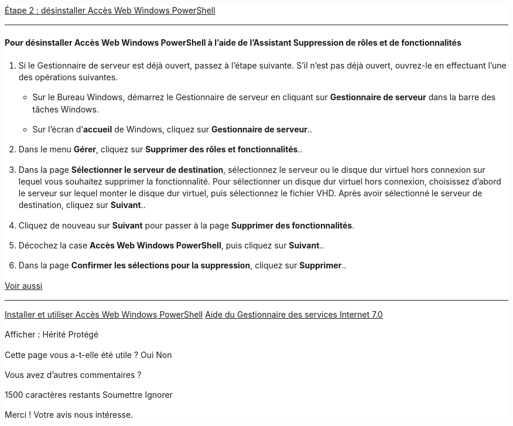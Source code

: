 ###

<a href="javascript:void(0)" class="LW_CollapsibleArea_TitleAhref" title="Collapse"><span class="cl_CollapsibleArea_expanding LW_CollapsibleArea_Img"></span><span class="LW_CollapsibleArea_Title">Étape 2 : désinstaller Accès Web Windows PowerShell</span></a>

------------------------------------------------------------------------

#### Pour désinstaller Accès Web Windows PowerShell à l’aide de l’Assistant Suppression de rôles et de fonctionnalités

1.  Si le Gestionnaire de serveur est déjà ouvert, passez à l’étape suivante. S’il n’est pas déjà ouvert, ouvrez-le en effectuant l’une des opérations suivantes.

    -   Sur le Bureau Windows, démarrez le Gestionnaire de serveur en cliquant sur **Gestionnaire de serveur** dans la barre des tâches Windows.

    -   Sur l’écran d’**accueil** de Windows, cliquez sur **Gestionnaire de serveur**..

2.  Dans le menu **Gérer**, cliquez sur **Supprimer des rôles et fonctionnalités**..

3.  Dans la page **Sélectionner le serveur de destination**, sélectionnez le serveur ou le disque dur virtuel hors connexion sur lequel vous souhaitez supprimer la fonctionnalité. Pour sélectionner un disque dur virtuel hors connexion, choisissez d’abord le serveur sur lequel monter le disque dur virtuel, puis sélectionnez le fichier VHD. Après avoir sélectionné le serveur de destination, cliquez sur **Suivant**..

4.  Cliquez de nouveau sur **Suivant** pour passer à la page **Supprimer des fonctionnalités**.

5.  Décochez la case **Accès Web Windows PowerShell**, puis cliquez sur **Suivant**..

6.  Dans la page **Confirmer les sélections pour la suppression**, cliquez sur **Supprimer**..

<a href="javascript:void(0)" class="LW_CollapsibleArea_TitleAhref" title="Collapse"><span class="cl_CollapsibleArea_expanding LW_CollapsibleArea_Img"></span><span class="LW_CollapsibleArea_Title">Voir aussi</span></a>
<a href="/en-us/library/dn282396(v=ws.11).aspx#Anchor_3" class="LW_CollapsibleArea_Anchor_Img" title="Right-click to copy and share the link for this section"></a>

------------------------------------------------------------------------

[Installer et utiliser Accès Web Windows PowerShell](https://technet.microsoft.com/en-us/library/hh831611(v=ws.11).aspx)
[Aide du Gestionnaire des services Internet 7.0](https://technet.microsoft.com/library/cc732664.aspx)

<span>Afficher :</span> Hérité Protégé

<span class="stdr-votetitle">Cette page vous a-t-elle été utile ?</span>
Oui
Non

Vous avez d’autres commentaires ?

<span class="stdr-count"><span class="stdr-charcnt">1500</span> caractères restants</span>
Soumettre
Ignorer

<span class="stdr-thankyou">Merci !</span> <span class="stdr-appreciate">Votre avis nous intéresse.</span>
